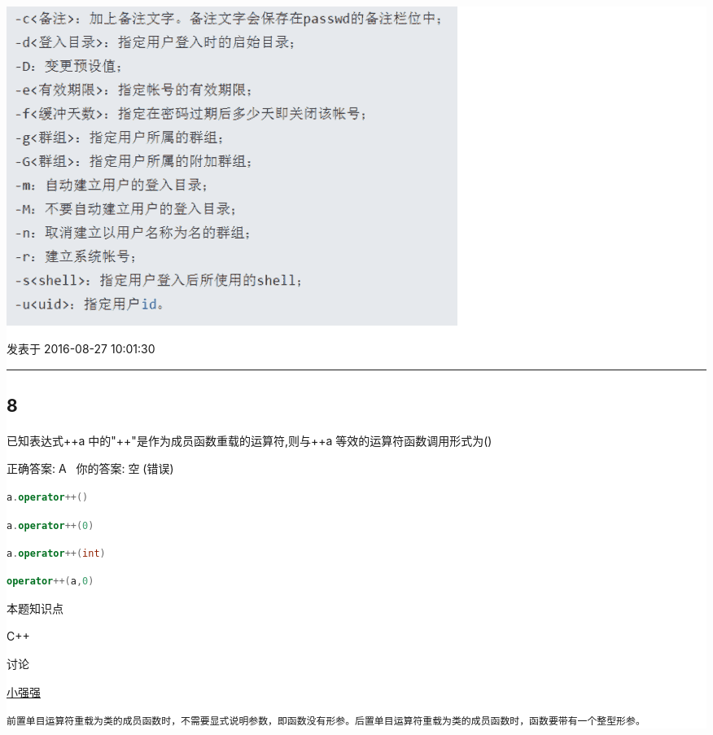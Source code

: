 ![](img/b44d21e9bce42f27fa2861a448207c01.png)

发表于 2016-08-27 10:01:30

* * *

## 8

已知表达式++a 中的"++"是作为成员函数重载的运算符,则与++a 等效的运算符函数调用形式为()

正确答案: A   你的答案: 空 (错误)

```cpp
a.operator++()
```

```cpp
a.operator++(0)
```

```cpp
a.operator++(int)
```

```cpp
operator++(a,0)
```

本题知识点

C++

讨论

[小强强](https://www.nowcoder.com/profile/279887)

```cpp
前置单目运算符重载为类的成员函数时，不需要显式说明参数，即函数没有形参。后置单目运算符重载为类的成员函数时，函数要带有一个整型形参。
```

